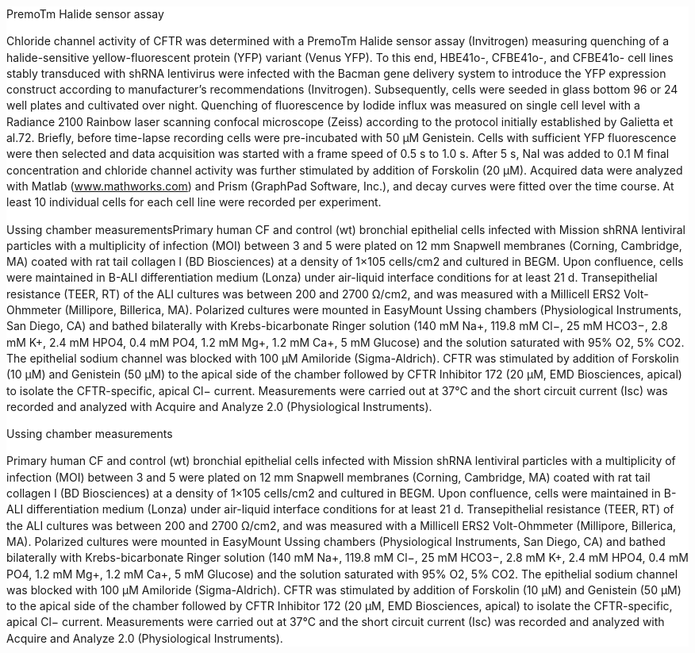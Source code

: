 PremoTm Halide sensor assay

Chloride channel activity of CFTR was determined with a PremoTm Halide sensor assay (Invitrogen) measuring quenching of a halide-sensitive yellow-fluorescent protein (YFP) variant (Venus YFP). To this end, HBE41o-, CFBE41o-, and CFBE41o- cell lines stably transduced with shRNA lentivirus were infected with the Bacman gene delivery system to introduce the YFP expression construct according to manufacturer’s recommendations (Invitrogen). Subsequently, cells were seeded in glass bottom 96 or 24 well plates and cultivated over night. Quenching of fluorescence by Iodide influx was measured on single cell level with a Radiance 2100 Rainbow laser scanning confocal microscope (Zeiss) according to the protocol initially established by Galietta et al.72. Briefly, before time-lapse recording cells were pre-incubated with 50 µM Genistein. Cells with sufficient YFP fluorescence were then selected and data acquisition was started with a frame speed of 0.5 s to 1.0 s. After 5 s, NaI was added to 0.1 M final concentration and chloride channel activity was further stimulated by addition of Forskolin (20 µM). Acquired data were analyzed with Matlab (www.mathworks.com) and Prism (GraphPad Software, Inc.), and decay curves were fitted over the time course. At least 10 individual cells for each cell line were recorded per experiment.

Ussing chamber measurementsPrimary human CF and control (wt) bronchial epithelial cells infected with Mission shRNA lentiviral particles with a multiplicity of infection (MOI) between 3 and 5 were plated on 12 mm Snapwell membranes (Corning, Cambridge, MA) coated with rat tail collagen I (BD Biosciences) at a density of 1×105 cells/cm2 and cultured in BEGM. Upon confluence, cells were maintained in B-ALI differentiation medium (Lonza) under air-liquid interface conditions for at least 21 d. Transepithelial resistance (TEER, RT) of the ALI cultures was between 200 and 2700 Ω/cm2, and was measured with a Millicell ERS2 Volt-Ohmmeter (Millipore, Billerica, MA). Polarized cultures were mounted in EasyMount Ussing chambers (Physiological Instruments, San Diego, CA) and bathed bilaterally with Krebs-bicarbonate Ringer solution (140 mM Na+, 119.8 mM Cl−, 25 mM HCO3−, 2.8 mM K+, 2.4 mM HPO4, 0.4 mM PO4, 1.2 mM Mg+, 1.2 mM Ca+, 5 mM Glucose) and the solution saturated with 95% O2, 5% CO2. The epithelial sodium channel was blocked with 100 µM Amiloride (Sigma-Aldrich). CFTR was stimulated by addition of Forskolin (10 µM) and Genistein (50 µM) to the apical side of the chamber followed by CFTR Inhibitor 172 (20 µM, EMD Biosciences, apical) to isolate the CFTR-specific, apical Cl− current. Measurements were carried out at 37°C and the short circuit current (Isc) was recorded and analyzed with Acquire and Analyze 2.0 (Physiological Instruments).

Ussing chamber measurements

Primary human CF and control (wt) bronchial epithelial cells infected with Mission shRNA lentiviral particles with a multiplicity of infection (MOI) between 3 and 5 were plated on 12 mm Snapwell membranes (Corning, Cambridge, MA) coated with rat tail collagen I (BD Biosciences) at a density of 1×105 cells/cm2 and cultured in BEGM. Upon confluence, cells were maintained in B-ALI differentiation medium (Lonza) under air-liquid interface conditions for at least 21 d. Transepithelial resistance (TEER, RT) of the ALI cultures was between 200 and 2700 Ω/cm2, and was measured with a Millicell ERS2 Volt-Ohmmeter (Millipore, Billerica, MA). Polarized cultures were mounted in EasyMount Ussing chambers (Physiological Instruments, San Diego, CA) and bathed bilaterally with Krebs-bicarbonate Ringer solution (140 mM Na+, 119.8 mM Cl−, 25 mM HCO3−, 2.8 mM K+, 2.4 mM HPO4, 0.4 mM PO4, 1.2 mM Mg+, 1.2 mM Ca+, 5 mM Glucose) and the solution saturated with 95% O2, 5% CO2. The epithelial sodium channel was blocked with 100 µM Amiloride (Sigma-Aldrich). CFTR was stimulated by addition of Forskolin (10 µM) and Genistein (50 µM) to the apical side of the chamber followed by CFTR Inhibitor 172 (20 µM, EMD Biosciences, apical) to isolate the CFTR-specific, apical Cl− current. Measurements were carried out at 37°C and the short circuit current (Isc) was recorded and analyzed with Acquire and Analyze 2.0 (Physiological Instruments).
